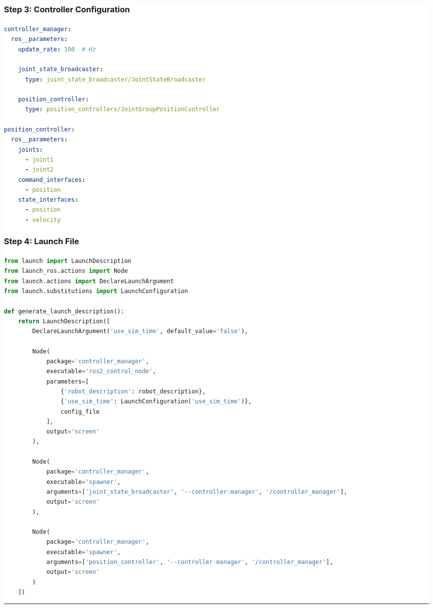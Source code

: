 ### Step 3: Controller Configuration

```yaml
controller_manager:
  ros__parameters:
    update_rate: 100  # Hz
    
    joint_state_broadcaster:
      type: joint_state_broadcaster/JointStateBroadcaster
      
    position_controller:
      type: position_controllers/JointGroupPositionController

position_controller:
  ros__parameters:
    joints:
      - joint1
      - joint2
    command_interfaces:
      - position
    state_interfaces:
      - position
      - velocity
```

### Step 4: Launch File

```python
from launch import LaunchDescription
from launch_ros.actions import Node
from launch.actions import DeclareLaunchArgument
from launch.substitutions import LaunchConfiguration

def generate_launch_description():
    return LaunchDescription([
        DeclareLaunchArgument('use_sim_time', default_value='false'),
        
        Node(
            package='controller_manager',
            executable='ros2_control_node',
            parameters=[
                {'robot_description': robot_description},
                {'use_sim_time': LaunchConfiguration('use_sim_time')},
                config_file
            ],
            output='screen'
        ),
        
        Node(
            package='controller_manager',
            executable='spawner',
            arguments=['joint_state_broadcaster', '--controller-manager', '/controller_manager'],
            output='screen'
        ),
        
        Node(
            package='controller_manager',
            executable='spawner',
            arguments=['position_controller', '--controller-manager', '/controller_manager'],
            output='screen'
        )
    ])
```

---